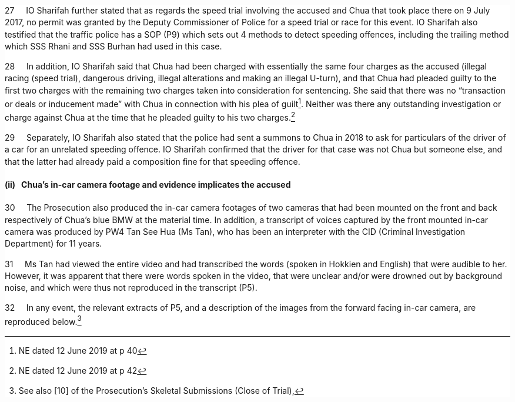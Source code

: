 27     IO Sharifah further stated that as regards the speed trial involving the accused and Chua that took place there on 9 July 2017, no permit was granted by the Deputy Commissioner of Police for a speed trial or race for this event. IO Sharifah also testified that the traffic police has a SOP (P9) which sets out 4 methods to detect speeding offences, including the trailing method which SSS Rhani and SSS Burhan had used in this case.

28     In addition, IO Sharifah said that Chua had been charged with essentially the same four charges as the accused (illegal racing (speed trial), dangerous driving, illegal alterations and making an illegal U-turn), and that Chua had pleaded guilty to the first two charges with the remaining two charges taken into consideration for sentencing. She said that there was no “transaction or deals or inducement made” with Chua in connection with his plea of guilt[^5]. Neither was there any outstanding investigation or charge against Chua at the time that he pleaded guilty to his two charges.[^6]

29     Separately, IO Sharifah also stated that the police had sent a summons to Chua in 2018 to ask for particulars of the driver of a car for an unrelated speeding offence. IO Sharifah confirmed that the driver for that case was not Chua but someone else, and that the latter had already paid a composition fine for that speeding offence.

#### (ii)   Chua’s in-car camera footage and evidence implicates the accused

30     The Prosecution also produced the in-car camera footages of two cameras that had been mounted on the front and back respectively of Chua’s blue BMW at the material time. In addition, a transcript of voices captured by the front mounted in-car camera was produced by PW4 Tan See Hua (Ms Tan), who has been an interpreter with the CID (Criminal Investigation Department) for 11 years.

31     Ms Tan had viewed the entire video and had transcribed the words (spoken in Hokkien and English) that were audible to her. However, it was apparent that there were words spoken in the video, that were unclear and/or were drowned out by background noise, and which were thus not reproduced in the transcript (P5).

32     In any event, the relevant extracts of P5, and a description of the images from the forward facing in-car camera, are reproduced below.[^7]


[^1]: Notes of Evidence (NE) dated 10 June 2019 at p 23-24
[^2]: NE dated 10 June 2019 at p 48-49
[^3]: NE dated 10 June 2019 at p 29-30
[^4]: NE dated 12 June 2019 at p 18-19
[^5]: NE dated 12 June 2019 at p 40
[^6]: NE dated 12 June 2019 at p 42
[^7]: See also \[10\] of the Prosecution’s Skeletal Submissions (Close of Trial),
[^8]: NE dated 10 June 2019 at p 97
[^9]: NE dated 10 June 2019 at p 106
[^10]: NE dated 10 June 2019 at p 110
[^11]: NE dated 11 June 2019 at p 95
[^12]: NE dated 11 June 2019 at p 95-96
[^13]: NE dated 11 June 2019 at p 98
[^14]: NE dated 13 June 2019 at p 40-41
[^15]: NE dated 13 June 2019 at p 49
[^16]: NE dated 13 June 2019 at p 60
[^17]: NE dated 13 June 2019 at p 14-16
[^18]: NE dated 12 June 2019 at p 65
[^19]: NE dated 12 June 2019 at p 168-169
[^20]: NE dated 13 June 2019 at p 69
[^21]: NE dated 12 June 2019 at p 165
[^22]: NE dated 13 June 2019 at p 118
[^23]: NE dated 13 June 2019 at p 119
[^24]: NE dated 13 June 2019 at p 121
[^25]: NE dated 13 June 2019 at p 133
[^26]: NE dated 13 June 2019 at p 125
[^27]: NE dated 13 June 2019 at p 129-130
[^28]: NE dated 13 June 2019 at p 71
[^29]: NE dated 13 June 2019 at p 74-75
[^30]: NE dated 13 June 2019 at p 77
[^31]: NE dated 13 June 2019 at p 71
[^32]: NE dated 13 June 2019 at p 158-159
[^33]: NE dated 13 June 2019 at p 156
[^34]: NE dated 13 June 2019 at p 105
[^35]: NE dated 13 June 2019 at p 155
[^36]: NE dated 13 June 2019 at p 183
[^37]: NE dated 11 June 2019 at p 63-64
[^38]: NE dated 20 September 2019 at p 34-35
[^39]: NE dated 20 September 2019 at p 34-35